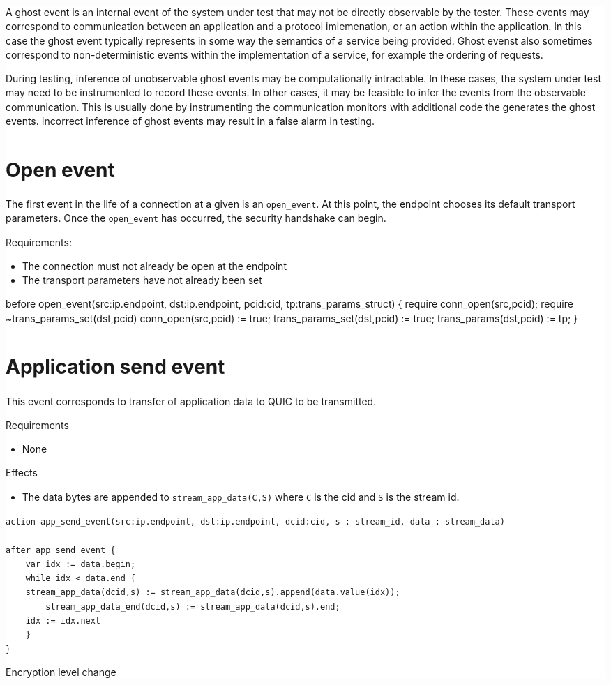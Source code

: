 A ghost event is an internal event of the system under test that may
not be directly observable by the tester. These events may
correspond to communication between an application and a protocol
imlemenation, or an action within the application. In this case the
ghost event typically represents in some way the semantics of a
service being provided. Ghost evenst also sometimes correspond to
non-deterministic events within the implementation of a service, for
example the ordering of requests.

During testing, inference of unobservable ghost events may be
computationally intractable. In these cases, the system under test
may need to be instrumented to record these events. In other cases,
it may be feasible to infer the events from the observable
communication. This is usually done by instrumenting the
communication monitors with additional code the generates the ghost
events. Incorrect inference of ghost events may result in a false
alarm in testing.


Open event
==========

The first event in the life of a connection at a given is an `open_event`.
At this point, the endpoint chooses its default transport parameters. Once
the `open_event` has occurred, the security handshake can begin.

Requirements:

- The connection must not already be open at the endpoint
- The transport parameters have not already been set


before open_event(src:ip.endpoint, dst:ip.endpoint, pcid:cid, tp:trans_params_struct) {
    require conn_open(src,pcid);
    require ~trans_params_set(dst,pcid)
    conn_open(src,pcid) := true;
    trans_params_set(dst,pcid) := true;
    trans_params(dst,pcid) := tp;
}    

Application send event
======================

This event corresponds to transfer of application data to QUIC to
be transmitted.

Requirements

- None

Effects

- The data bytes are appended to `stream_app_data(C,S)` where `C` is
  the cid and `S` is the stream id.


```
action app_send_event(src:ip.endpoint, dst:ip.endpoint, dcid:cid, s : stream_id, data : stream_data)

after app_send_event {
    var idx := data.begin;
    while idx < data.end {
	stream_app_data(dcid,s) := stream_app_data(dcid,s).append(data.value(idx));
        stream_app_data_end(dcid,s) := stream_app_data(dcid,s).end;
	idx := idx.next
    }
}

```
Encryption level change
